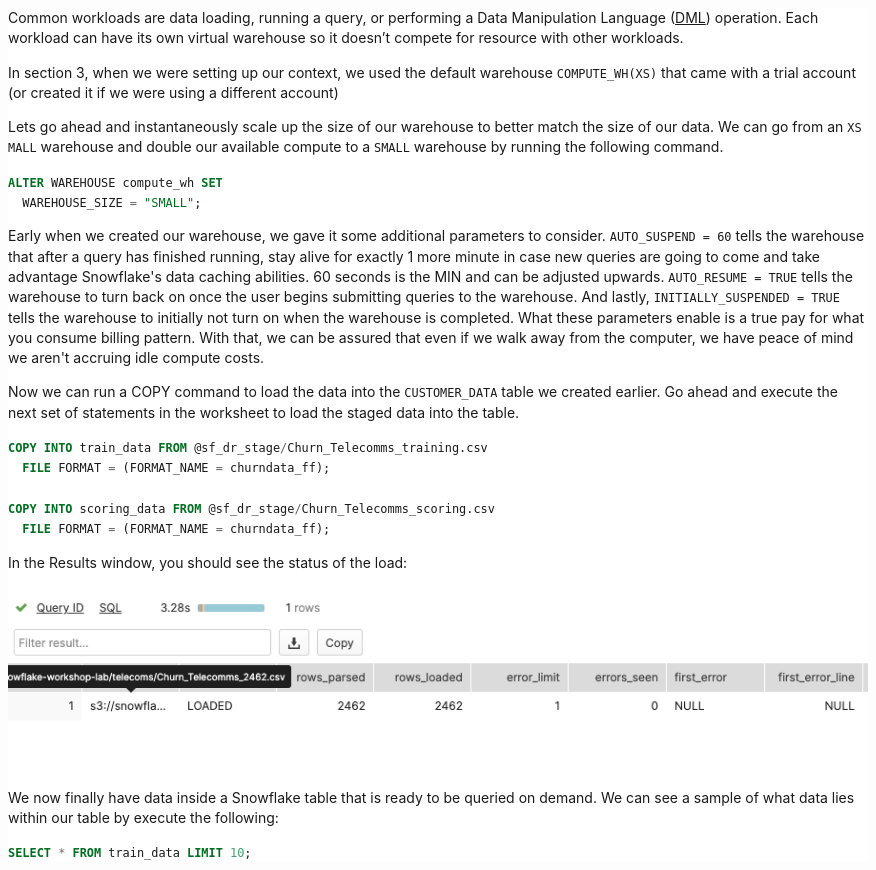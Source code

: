 Common workloads are data loading, running a query, or performing a Data Manipulation Language ([DML](https://docs.snowflake.com/en/sql-reference/sql-dml.html#general-dml)) operation. Each workload can have its own virtual warehouse so it doesn’t compete for resource with other workloads.

In section 3, when we were setting up our context, we used the default warehouse `COMPUTE_WH(XS)` that came with a trial account (or created it if we were using a different account)

Lets go ahead and instantaneously scale up the size of our warehouse to better match the size of our data. We can go from an `XSMALL` warehouse and double our available compute to a `SMALL` warehouse by running the following command.

```sql
ALTER WAREHOUSE compute_wh SET
  WAREHOUSE_SIZE = "SMALL";
```

Early when we created our warehouse, we gave it some additional parameters to consider. `AUTO_SUSPEND = 60` tells the warehouse that after a query has finished running, stay alive for exactly 1 more minute in case new queries are going to come and take advantage Snowflake's data caching abilities. 60 seconds is the MIN and can be adjusted upwards. `AUTO_RESUME = TRUE` tells the warehouse to turn back on once the user begins submitting queries to the warehouse. And lastly, `INITIALLY_SUSPENDED = TRUE` tells the warehouse to initially not turn on when the warehouse is completed. What these parameters enable is a true pay for what you consume billing pattern. With that, we can be assured that even if we walk away from the computer, we have peace of mind we aren't accruing idle compute costs.

Now we can run a COPY command to load the data into the `CUSTOMER_DATA` table we created earlier. Go ahead and execute the next set of statements in the worksheet to load the staged data into the table.

```sql
COPY INTO train_data FROM @sf_dr_stage/Churn_Telecomms_training.csv
  FILE FORMAT = (FORMAT_NAME = churndata_ff);

COPY INTO scoring_data FROM @sf_dr_stage/Churn_Telecomms_scoring.csv
  FILE FORMAT = (FORMAT_NAME = churndata_ff);
```

In the Results window, you should see the status of the load:

![](assets/p18.png)
<br/><br/>

We now finally have data inside a Snowflake table that is ready to be queried on demand. We can see a sample of what data lies within our table by execute the following:

```sql
SELECT * FROM train_data LIMIT 10;
```
